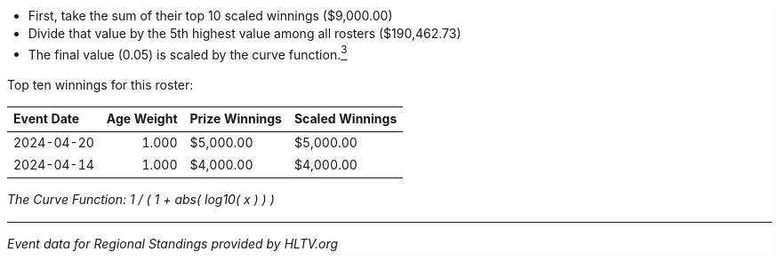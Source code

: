 - First, take the sum of their top 10 scaled winnings ($9,000.00)
- Divide that value by the 5th highest value among all rosters ($190,462.73)
- The final value (0.05) is scaled by the curve function.[<sup>3</sup>](#curveFunction)

Top ten winnings for this roster:<br />

| Event Date | Age Weight | Prize Winnings | Scaled Winnings |
| :- | -: | :- | :- |
| 2024-04-20 |      1.000 | $5,000.00      | $5,000.00       |
| 2024-04-14 |      1.000 | $4,000.00      | $4,000.00       |


<span id="curveFunction"></span>_The Curve Function: 1 / ( 1 + abs( log10( x ) ) )_<br />

---
_Event data for Regional Standings provided by HLTV.org_<br />
